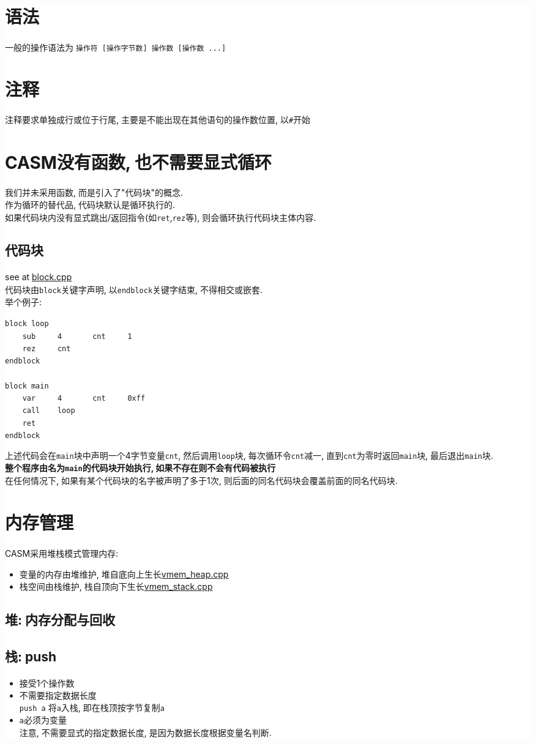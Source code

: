 # 语法  
一般的操作语法为 `操作符 [操作字节数] 操作数 [操作数 ...]`

# 注释

注释要求单独成行或位于行尾, 主要是不能出现在其他语句的操作数位置, 以`#`开始

# CASM没有函数, 也不需要显式循环
我们并未采用函数, 而是引入了"代码块"的概念.  
作为循环的替代品, 代码块默认是循环执行的.  
如果代码块内没有显式跳出/返回指令(如`ret`,`rez`等), 则会循环执行代码块主体内容.

## 代码块
see at [block.cpp](src/block.cpp)  
代码块由`block`关键字声明, 以`endblock`关键字结束, 不得相交或嵌套.  
举个例子:  
```casm
block loop
    sub     4       cnt     1
    rez     cnt
endblock

block main
    var     4       cnt     0xff
    call    loop
    ret
endblock
```
上述代码会在`main`块中声明一个4字节变量`cnt`, 然后调用`loop`块, 每次循环令`cnt`减一, 直到`cnt`为零时返回`main`块, 最后退出`main`块.  
**整个程序由名为`main`的代码块开始执行, 如果不存在则不会有代码被执行**  
在任何情况下, 如果有某个代码块的名字被声明了多于1次, 则后面的同名代码块会覆盖前面的同名代码块.  

# 内存管理
CASM采用堆栈模式管理内存:  
+ 变量的内存由堆维护, 堆自底向上生长[vmem_heap.cpp](src/vmem_heap.cpp)
+ 栈空间由栈维护, 栈自顶向下生长[vmem_stack.cpp](src/vmem_stack.cpp)

## 堆: 内存分配与回收

## 栈: push
+ 接受1个操作数  
+ 不需要指定数据长度  
`push a` 将`a`入栈, 即在栈顶按字节复制`a`  
+ `a`必须为变量  
注意, 不需要显式的指定数据长度, 是因为数据长度根据变量名判断.  
